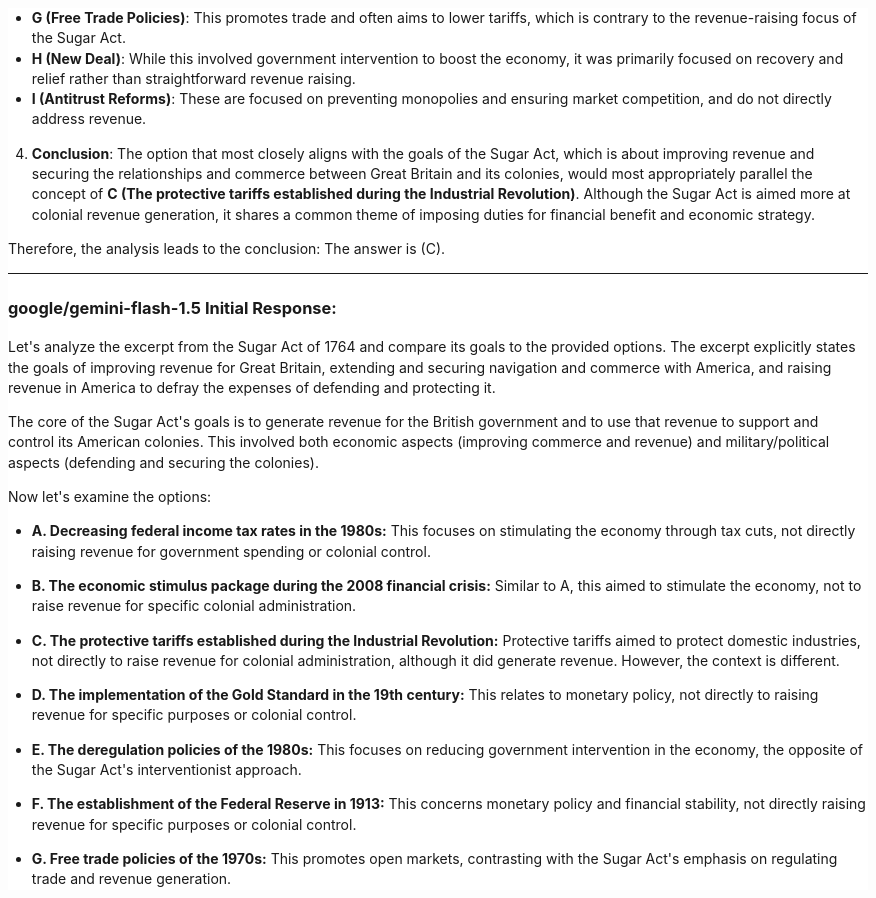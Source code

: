    - **G (Free Trade Policies)**: This promotes trade and often aims to lower tariffs, which is contrary to the revenue-raising focus of the Sugar Act.
   - **H (New Deal)**: While this involved government intervention to boost the economy, it was primarily focused on recovery and relief rather than straightforward revenue raising.
   - **I (Antitrust Reforms)**: These are focused on preventing monopolies and ensuring market competition, and do not directly address revenue.

4. **Conclusion**:
The option that most closely aligns with the goals of the Sugar Act, which is about improving revenue and securing the relationships and commerce between Great Britain and its colonies, would most appropriately parallel the concept of **C (The protective tariffs established during the Industrial Revolution)**. Although the Sugar Act is aimed more at colonial revenue generation, it shares a common theme of imposing duties for financial benefit and economic strategy.

Therefore, the analysis leads to the conclusion:
The answer is (C).


[//]: # (2024-11-17 19:33:23)

---




[//]: # (2024-11-17 19:33:29)
### google/gemini-flash-1.5 Initial Response:


[//]: # (2024-11-17 19:33:29)
Let's analyze the excerpt from the Sugar Act of 1764 and compare its goals to the provided options.  The excerpt explicitly states the goals of improving revenue for Great Britain, extending and securing navigation and commerce with America, and raising revenue in America to defray the expenses of defending and protecting it.

The core of the Sugar Act's goals is to generate revenue for the British government and to use that revenue to support and control its American colonies. This involved both economic aspects (improving commerce and revenue) and military/political aspects (defending and securing the colonies).

Now let's examine the options:

* **A. Decreasing federal income tax rates in the 1980s:** This focuses on stimulating the economy through tax cuts, not directly raising revenue for government spending or colonial control.

* **B. The economic stimulus package during the 2008 financial crisis:**  Similar to A, this aimed to stimulate the economy, not to raise revenue for specific colonial administration.

* **C. The protective tariffs established during the Industrial Revolution:**  Protective tariffs aimed to protect domestic industries, not directly to raise revenue for colonial administration, although it did generate revenue.  However, the context is different.

* **D. The implementation of the Gold Standard in the 19th century:** This relates to monetary policy, not directly to raising revenue for specific purposes or colonial control.

* **E. The deregulation policies of the 1980s:** This focuses on reducing government intervention in the economy, the opposite of the Sugar Act's interventionist approach.

* **F. The establishment of the Federal Reserve in 1913:** This concerns monetary policy and financial stability, not directly raising revenue for specific purposes or colonial control.

* **G. Free trade policies of the 1970s:** This promotes open markets, contrasting with the Sugar Act's emphasis on regulating trade and revenue generation.


[//]: # (2024-11-17 19:33:11)
[//]: # (2024-11-17 19:33:11)
[//]: # (2024-11-17 19:33:11)
[//]: # (2024-11-17 19:33:11)
[//]: # (2024-11-17 19:33:11)
[//]: # (2024-11-17 19:33:11)
[//]: # (2024-11-17 19:33:36)
[//]: # (2024-11-17 19:33:36)
[//]: # (2024-11-17 19:33:36)
[//]: # (2024-11-17 19:33:41)
[//]: # (2024-11-17 19:33:41)
[//]: # (2024-11-17 19:33:41)
[//]: # (2024-11-17 19:33:48)
[//]: # (2024-11-17 19:33:48)
[//]: # (2024-11-17 19:33:48)
[//]: # (2024-11-17 19:33:52)
[//]: # (2024-11-17 19:33:52)
[//]: # (2024-11-17 19:33:52)
[//]: # (2024-11-17 19:33:59)
[//]: # (2024-11-17 19:33:59)
[//]: # (2024-11-17 19:33:59)
[//]: # (2024-11-17 19:34:02)
[//]: # (2024-11-17 19:34:02)
[//]: # (2024-11-17 19:34:02)
[//]: # (2024-11-17 19:34:02)
[//]: # (2024-11-17 19:34:02)
[//]: # (2024-11-17 19:34:02)
[//]: # (2024-11-17 19:34:09)
[//]: # (2024-11-17 19:34:09)
[//]: # (2024-11-17 19:34:09)
[//]: # (2024-11-17 19:34:16)
[//]: # (2024-11-17 19:34:16)
[//]: # (2024-11-17 19:34:16)
[//]: # (2024-11-17 19:34:22)
[//]: # (2024-11-17 19:34:22)
[//]: # (2024-11-17 19:34:22)
[//]: # (2024-11-17 19:34:24)
[//]: # (2024-11-17 19:34:24)
[//]: # (2024-11-17 19:34:24)